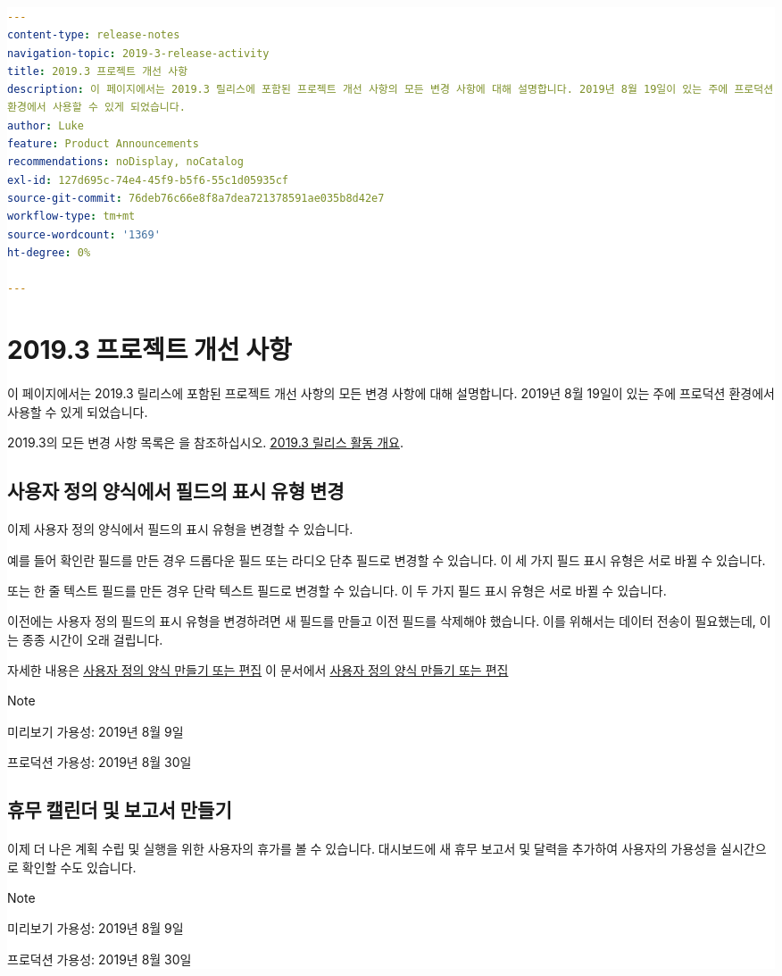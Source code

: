 ```yaml
---
content-type: release-notes
navigation-topic: 2019-3-release-activity
title: 2019.3 프로젝트 개선 사항
description: 이 페이지에서는 2019.3 릴리스에 포함된 프로젝트 개선 사항의 모든 변경 사항에 대해 설명합니다. 2019년 8월 19일이 있는 주에 프로덕션 환경에서 사용할 수 있게 되었습니다.
author: Luke
feature: Product Announcements
recommendations: noDisplay, noCatalog
exl-id: 127d695c-74e4-45f9-b5f6-55c1d05935cf
source-git-commit: 76deb76c66e8f8a7dea721378591ae035b8d42e7
workflow-type: tm+mt
source-wordcount: '1369'
ht-degree: 0%

---
```


# 2019.3 프로젝트 개선 사항

이 페이지에서는 2019.3 릴리스에 포함된 프로젝트 개선 사항의 모든 변경 사항에 대해 설명합니다. 2019년 8월 19일이 있는 주에 프로덕션 환경에서 사용할 수 있게 되었습니다.

2019.3의 모든 변경 사항 목록은 을 참조하십시오. [2019.3 릴리스 활동 개요](../../../../product-announcements/product-releases/quarterly-release-archive/2019.3-release-activity/2019.3-release-activity-overview.md).

## 사용자 정의 양식에서 필드의 표시 유형 변경

이제 사용자 정의 양식에서 필드의 표시 유형을 변경할 수 있습니다.

예를 들어 확인란 필드를 만든 경우 드롭다운 필드 또는 라디오 단추 필드로 변경할 수 있습니다. 이 세 가지 필드 표시 유형은 서로 바뀔 수 있습니다.

또는 한 줄 텍스트 필드를 만든 경우 단락 텍스트 필드로 변경할 수 있습니다. 이 두 가지 필드 표시 유형은 서로 바뀔 수 있습니다.

이전에는 사용자 정의 필드의 표시 유형을 변경하려면 새 필드를 만들고 이전 필드를 삭제해야 했습니다. 이를 위해서는 데이터 전송이 필요했는데, 이는 종종 시간이 오래 걸립니다.

자세한 내용은 [사용자 정의 양식 만들기 또는 편집](../../../../administration-and-setup/customize-workfront/create-manage-custom-forms/create-or-edit-a-custom-form.md#create) 이 문서에서 [사용자 정의 양식 만들기 또는 편집](../../../../administration-and-setup/customize-workfront/create-manage-custom-forms/create-or-edit-a-custom-form.md)

>[!NOTE]
>
>미리보기 가용성: 2019년 8월 9일
>
프로덕션 가용성: 2019년 8월 30일

## 휴무 캘린더 및 보고서 만들기

이제 더 나은 계획 수립 및 실행을 위한 사용자의 휴가를 볼 수 있습니다. 대시보드에 새 휴무 보고서 및 달력을 추가하여 사용자의 가용성을 실시간으로 확인할 수도 있습니다.

>[!NOTE]
>
미리보기 가용성: 2019년 8월 9일
>
프로덕션 가용성: 2019년 8월 30일
